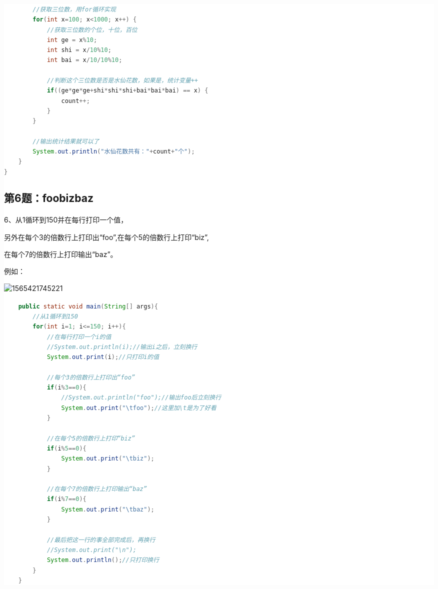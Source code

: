 ```java
		//获取三位数，用for循环实现
		for(int x=100; x<1000; x++) {
			//获取三位数的个位，十位，百位
			int ge = x%10;
			int shi = x/10%10;
			int bai = x/10/10%10;
			
			//判断这个三位数是否是水仙花数，如果是，统计变量++
			if((ge*ge*ge+shi*shi*shi+bai*bai*bai) == x) {
				count++;
			}
		}
		
		//输出统计结果就可以了
		System.out.println("水仙花数共有："+count+"个");
	}
}
```



## 第6题：foobizbaz

6、从1循环到150并在每行打印一个值，

另外在每个3的倍数行上打印出“foo”,在每个5的倍数行上打印“biz”,

在每个7的倍数行上打印输出“baz”。

例如：

![1565421745221](img/1565421745221.png)

```java
	public static void main(String[] args){
		//从1循环到150
		for(int i=1; i<=150; i++){
			//在每行打印一个i的值
			//System.out.println(i);//输出i之后，立刻换行
			System.out.print(i);//只打印i的值
			
			//每个3的倍数行上打印出“foo”
			if(i%3==0){
				//System.out.println("foo");//输出foo后立刻换行
				System.out.print("\tfoo");//这里加\t是为了好看
			}
			
			//在每个5的倍数行上打印“biz”
			if(i%5==0){
				System.out.print("\tbiz");
			}
			
			//在每个7的倍数行上打印输出“baz”
			if(i%7==0){
				System.out.print("\tbaz");
			}
			
			//最后把这一行的事全部完成后，再换行
			//System.out.print("\n");
			System.out.println();//只打印换行
		}
	}
```
